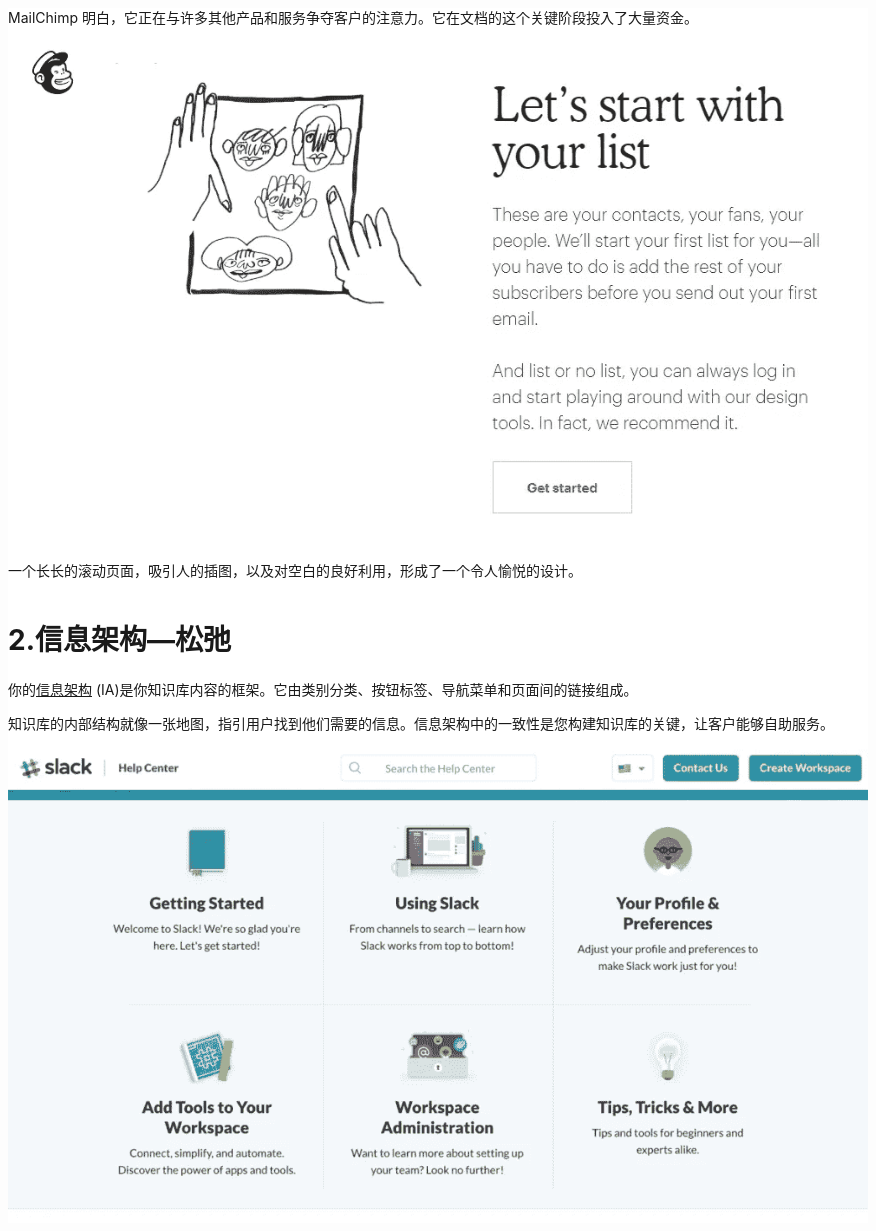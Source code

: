 MailChimp 明白，它正在与许多其他产品和服务争夺客户的注意力。它在文档的这个关键阶段投入了大量资金。

![](img/df15eec975851392301a266ff40506b9.png)

一个长长的滚动页面，吸引人的插图，以及对空白的良好利用，形成了一个令人愉悦的设计。

# 2.信息架构—松弛

你的[信息架构](https://document360.io/blog/knowledge-base-software-information-architecture-best-practices/) (IA)是你知识库内容的框架。它由类别分类、按钮标签、导航菜单和页面间的链接组成。

知识库的内部结构就像一张地图，指引用户找到他们需要的信息。信息架构中的一致性是您构建知识库的关键，让客户能够自助服务。

![](img/2e79ff2a44ac96daf92e37641ee109d0.png)
